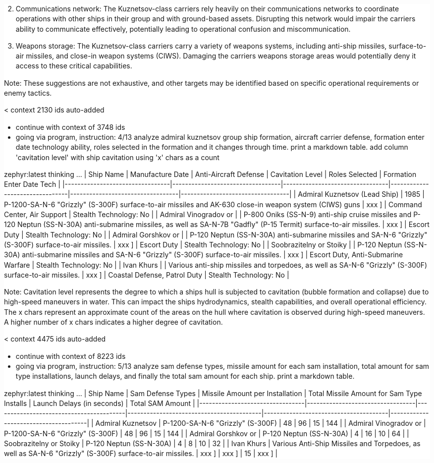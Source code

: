 2. Communications network: The Kuznetsov-class carriers rely heavily on their communications networks to coordinate operations with other ships in their group and with ground-based assets. Disrupting this network would impair the carriers ability to communicate effectively, potentially leading to operational confusion and miscommunication.

3. Weapons storage: The Kuznetsov-class carriers carry a variety of weapons systems, including anti-ship missiles, surface-to-air missiles, and close-in weapon systems (CIWS). Damaging the carriers weapons storage areas would potentially deny it access to these critical capabilities.

Note: These suggestions are not exhaustive, and other targets may be identified based on specific operational requirements or enemy tactics.

< context 2130 ids auto-added
* continue with context of 3748 ids
* going via program, instruction: 4/13
analyze admiral kuznetsov group ship formation, aircraft carrier defense, formation enter date technology ability, roles selected in the formation and it changes through time. print a markdown table. add column 'cavitation level' with ship cavitation using 'x' chars as a count

zephyr:latest thinking ...
| Ship Name                   | Manufacture Date            | Anti-Aircraft Defense       | Cavitation Level          | Roles Selected             | Formation Enter Date Tech |
|---------------------------------|----------------------------------|---------------------------------|--------------------------------|----------------------------------|----------------------------------|
| Admiral Kuznetsov (Lead Ship)  | 1985                           | P-1200-SA-N-6 "Grizzly" (S-300F) surface-to-air missiles and AK-630 close-in weapon system (CIWS) guns        |  xxx ]                          | Command Center, Air Support  | Stealth Technology: No      |
| Admiral Vinogradov or         |                                  | P-800 Oniks (SS-N-9) anti-ship cruise missiles and P-120 Neptun (SS-N-30A) anti-submarine missiles, as well as SA-N-7B "Gadfly" (P-15 Termit) surface-to-air missiles. |  xxx ]                          | Escort Duty                  | Stealth Technology: No      |
| Admiral Gorshkov or            |                                  | P-120 Neptun (SS-N-30A) anti-submarine missiles and SA-N-6 "Grizzly" (S-300F) surface-to-air missiles.    |  xxx ]                          | Escort Duty                  | Stealth Technology: No      |
| Soobrazitelny or Stoiky         |                                  | P-120 Neptun (SS-N-30A) anti-submarine missiles and SA-N-6 "Grizzly" (S-300F) surface-to-air missiles.    |  xxx ]                          | Escort Duty, Anti-Submarine Warfare | Stealth Technology: No      |
| Ivan Khurs                    |                                  | Various anti-ship missiles and torpedoes, as well as SA-N-6 "Grizzly" (S-300F) surface-to-air missiles.       |  xxx ]                          | Coastal Defense, Patrol Duty    | Stealth Technology: No      |

Note: Cavitation level represents the degree to which a ships hull is subjected to cavitation (bubble formation and collapse) due to high-speed maneuvers in water. This can impact the ships hydrodynamics, stealth capabilities, and overall operational efficiency. The x chars represent an approximate count of the areas on the hull where cavitation is observed during high-speed maneuvers. A higher number of x chars indicates a higher degree of cavitation. 


< context 4475 ids auto-added
* continue with context of 8223 ids
* going via program, instruction: 5/13
analyze sam defense types, missile amount for each sam installation, total amount for sam type installations, launch delays, and finally the total sam amount for each ship. print a markdown table. 

zephyr:latest thinking ...
| Ship Name                   | Sam Defense Types            | Missile Amount per Installation    | Total Missile Amount for Sam Type Installs    | Launch Delays (in seconds)     | Total SAM Amount              |
|---------------------------------|----------------------------------|-----------------------------------------|------------------------------------------|---------------------------------------|--------------------------------------|
| Admiral Kuznetsov                   | P-1200-SA-N-6 "Grizzly" (S-300F)    | 48                                      | 96                                         | 15                                     | 144                                      |
| Admiral Vinogradov or             | P-1200-SA-N-6 "Grizzly" (S-300F)    | 48                                      | 96                                         | 15                                     | 144                                      |
| Admiral Gorshkov or               | P-120 Neptun (SS-N-30A)              | 4                                          | 16                                         | 10                                     | 64                                      |
| Soobrazitelny or Stoiky             | P-120 Neptun (SS-N-30A)              | 4                                          | 8                                         | 10                                     | 32                                      |
| Ivan Khurs                    | Various Anti-Ship Missiles and Torpedoes, as well as SA-N-6 "Grizzly" (S-300F) surface-to-air missiles.       |  xxx ]                          |  xxx ]                          | 15                                     |  xxx ]                          |
